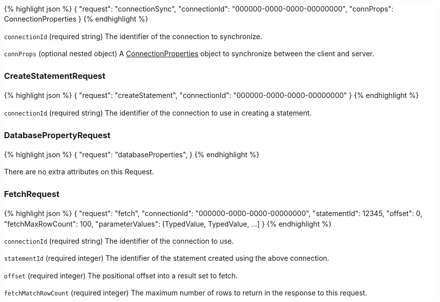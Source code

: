 {% highlight json %}
{
  "request": "connectionSync",
  "connectionId": "000000-0000-0000-00000000",
  "connProps": ConnectionProperties
}
{% endhighlight %}

`connectionId` (required string) The identifier of the connection to synchronize.

`connProps` (optional nested object) A <a href="#connectionproperties">ConnectionProperties</a> object to synchronize between the client and server.

### CreateStatementRequest

{% highlight json %}
{
  "request": "createStatement",
  "connectionId": "000000-0000-0000-00000000"
}
{% endhighlight %}

`connectionId` (required string) The identifier of the connection to use in creating a statement.

### DatabasePropertyRequest

{% highlight json %}
{
  "request": "databaseProperties",
}
{% endhighlight %}

There are no extra attributes on this Request.

### FetchRequest

{% highlight json %}
{
  "request": "fetch",
  "connectionId": "000000-0000-0000-00000000",
  "statementId": 12345,
  "offset": 0,
  "fetchMaxRowCount": 100,
  "parameterValues": [TypedValue, TypedValue, ...]
}
{% endhighlight %}

`connectionId` (required string) The identifier of the connection to use.

`statementId` (required integer) The identifier of the statement created using the above connection.

`offset` (required integer) The positional offset into a result set to fetch.

`fetchMatchRowCount` (required integer) The maximum number of rows to return in the response to this request.
